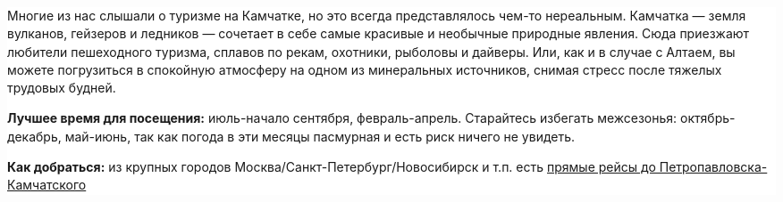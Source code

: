 Многие из нас слышали о туризме на Камчатке, но это всегда представлялось чем-то нереальным. Камчатка — земля вулканов, гейзеров и ледников — сочетает в себе самые красивые и необычные природные явления. Сюда приезжают любители пешеходного туризма, сплавов по рекам, охотники, рыболовы и дайверы. Или, как и в случае с Алтаем, вы можете погрузиться в спокойную атмосферу на одном из минеральных источников, снимая стресс после тяжелых трудовых будней.

**Лучшее время для посещения:** июль-начало сентября, февраль-апрель. Старайтесь избегать межсезонья: октябрь-декабрь, май-июнь, так как погода в эти месяцы пасмурная и есть риск ничего не увидеть.

**Как добраться:** из крупных городов Москва/Санкт-Петербург/Новосибирск и т.п. есть [прямые рейсы до Петропавловска-Камчатского](http://www.aviasales.ru/route/MOW/PKC/?marker=25257)
